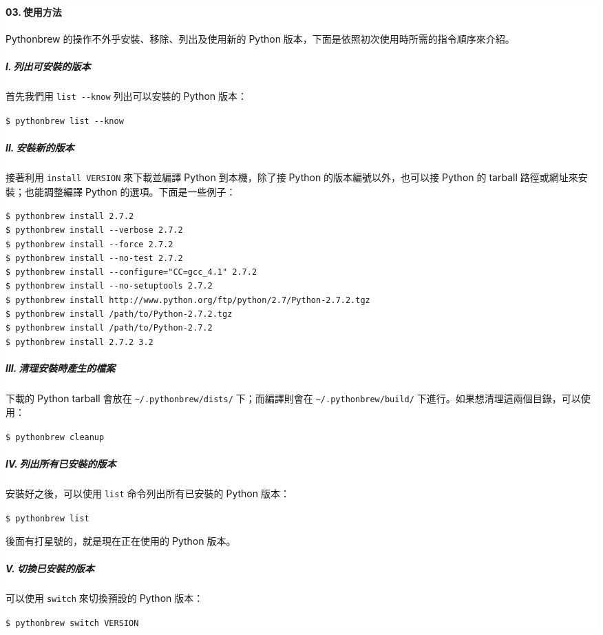 #### 03\. 使用方法

Pythonbrew 的操作不外乎安裝、移除、列出及使用新的 Python 版本，下面是依照初次使用時所需的指令順序來介紹。

##### I. 列出可安裝的版本

首先我們用 `list --know` 列出可以安裝的 Python 版本：

```
$ pythonbrew list --know

```


##### II. 安裝新的版本

接著利用 `install VERSION` 來下載並編譯 Python 到本機，除了接 Python 的版本編號以外，也可以接 Python 的 tarball 路徑或網址來安裝；也能調整編譯 Python 的選項。下面是一些例子：

```
$ pythonbrew install 2.7.2
$ pythonbrew install --verbose 2.7.2
$ pythonbrew install --force 2.7.2
$ pythonbrew install --no-test 2.7.2
$ pythonbrew install --configure="CC=gcc_4.1" 2.7.2
$ pythonbrew install --no-setuptools 2.7.2
$ pythonbrew install http://www.python.org/ftp/python/2.7/Python-2.7.2.tgz
$ pythonbrew install /path/to/Python-2.7.2.tgz
$ pythonbrew install /path/to/Python-2.7.2
$ pythonbrew install 2.7.2 3.2

```

##### III. 清理安裝時產生的檔案

下載的 Python tarball 會放在 `~/.pythonbrew/dists/` 下；而編譯則會在 `~/.pythonbrew/build/` 下進行。如果想清理這兩個目錄，可以使用：

```
$ pythonbrew cleanup

```

##### IV. 列出所有已安裝的版本

安裝好之後，可以使用 `list` 命令列出所有已安裝的 Python 版本：

```
$ pythonbrew list

```

後面有打星號的，就是現在正在使用的 Python 版本。

##### V. 切換已安裝的版本

可以使用 `switch` 來切換預設的 Python 版本：

```
$ pythonbrew switch VERSION

```
